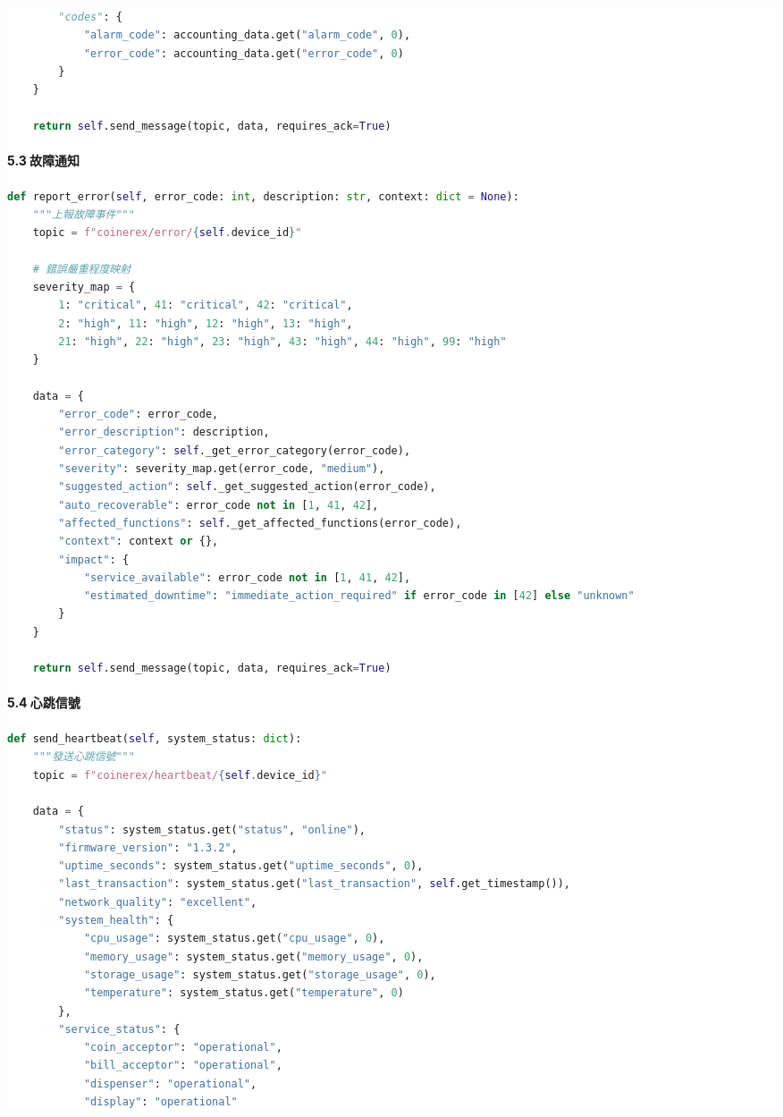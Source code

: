 ```python
        "codes": {
            "alarm_code": accounting_data.get("alarm_code", 0),
            "error_code": accounting_data.get("error_code", 0)
        }
    }

    return self.send_message(topic, data, requires_ack=True)
```

#### 5.3 故障通知

```python
def report_error(self, error_code: int, description: str, context: dict = None):
    """上報故障事件"""
    topic = f"coinerex/error/{self.device_id}"

    # 錯誤嚴重程度映射
    severity_map = {
        1: "critical", 41: "critical", 42: "critical",
        2: "high", 11: "high", 12: "high", 13: "high",
        21: "high", 22: "high", 23: "high", 43: "high", 44: "high", 99: "high"
    }

    data = {
        "error_code": error_code,
        "error_description": description,
        "error_category": self._get_error_category(error_code),
        "severity": severity_map.get(error_code, "medium"),
        "suggested_action": self._get_suggested_action(error_code),
        "auto_recoverable": error_code not in [1, 41, 42],
        "affected_functions": self._get_affected_functions(error_code),
        "context": context or {},
        "impact": {
            "service_available": error_code not in [1, 41, 42],
            "estimated_downtime": "immediate_action_required" if error_code in [42] else "unknown"
        }
    }

    return self.send_message(topic, data, requires_ack=True)
```

#### 5.4 心跳信號

```python
def send_heartbeat(self, system_status: dict):
    """發送心跳信號"""
    topic = f"coinerex/heartbeat/{self.device_id}"

    data = {
        "status": system_status.get("status", "online"),
        "firmware_version": "1.3.2",
        "uptime_seconds": system_status.get("uptime_seconds", 0),
        "last_transaction": system_status.get("last_transaction", self.get_timestamp()),
        "network_quality": "excellent",
        "system_health": {
            "cpu_usage": system_status.get("cpu_usage", 0),
            "memory_usage": system_status.get("memory_usage", 0),
            "storage_usage": system_status.get("storage_usage", 0),
            "temperature": system_status.get("temperature", 0)
        },
        "service_status": {
            "coin_acceptor": "operational",
            "bill_acceptor": "operational",
            "dispenser": "operational",
            "display": "operational"
```